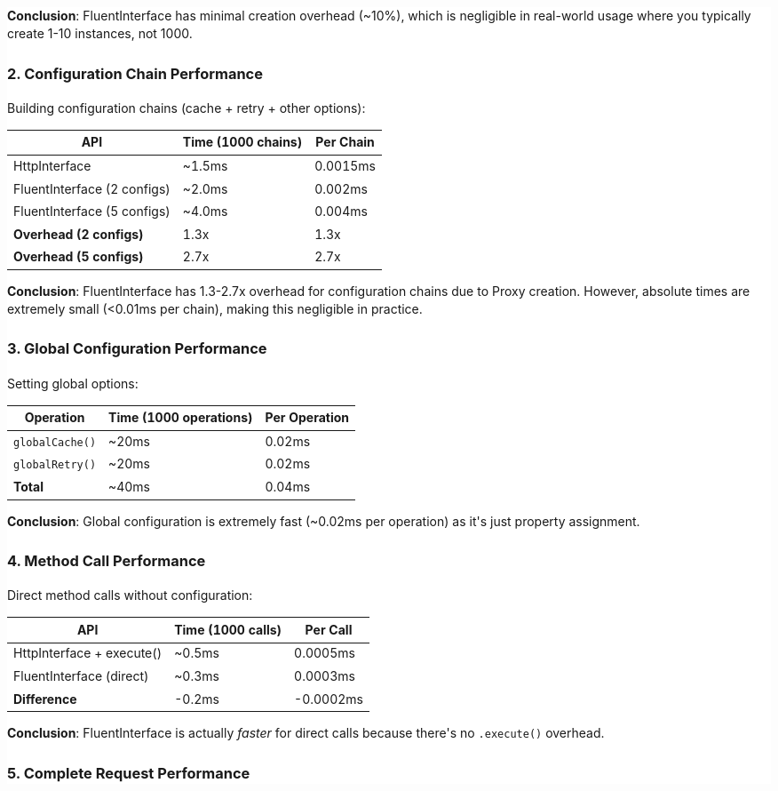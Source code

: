 **Conclusion**: FluentInterface has minimal creation overhead (~10%), which is negligible in real-world usage where you typically create 1-10 instances, not 1000.

### 2. Configuration Chain Performance

Building configuration chains (cache + retry + other options):

| API | Time (1000 chains) | Per Chain |
|-----|-------------------|-----------|
| HttpInterface | ~1.5ms | 0.0015ms |
| FluentInterface (2 configs) | ~2.0ms | 0.002ms |
| FluentInterface (5 configs) | ~4.0ms | 0.004ms |
| **Overhead (2 configs)** | 1.3x | 1.3x |
| **Overhead (5 configs)** | 2.7x | 2.7x |

**Conclusion**: FluentInterface has 1.3-2.7x overhead for configuration chains due to Proxy creation. However, absolute times are extremely small (<0.01ms per chain), making this negligible in practice.

### 3. Global Configuration Performance

Setting global options:

| Operation | Time (1000 operations) | Per Operation |
|-----------|----------------------|---------------|
| `globalCache()` | ~20ms | 0.02ms |
| `globalRetry()` | ~20ms | 0.02ms |
| **Total** | ~40ms | 0.04ms |

**Conclusion**: Global configuration is extremely fast (~0.02ms per operation) as it's just property assignment.

### 4. Method Call Performance

Direct method calls without configuration:

| API | Time (1000 calls) | Per Call |
|-----|------------------|----------|
| HttpInterface + execute() | ~0.5ms | 0.0005ms |
| FluentInterface (direct) | ~0.3ms | 0.0003ms |
| **Difference** | -0.2ms | -0.0002ms |

**Conclusion**: FluentInterface is actually *faster* for direct calls because there's no `.execute()` overhead.

### 5. Complete Request Performance
